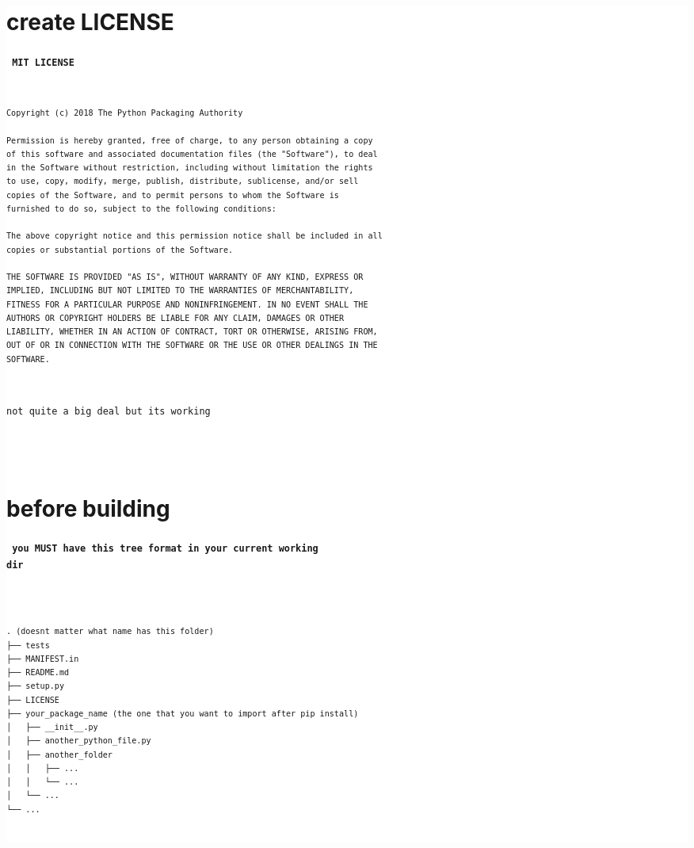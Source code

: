 # create LICENSE
<code> **MIT LICENSE**</code>
<code>

    Copyright (c) 2018 The Python Packaging Authority

    Permission is hereby granted, free of charge, to any person obtaining a copy
    of this software and associated documentation files (the "Software"), to deal
    in the Software without restriction, including without limitation the rights
    to use, copy, modify, merge, publish, distribute, sublicense, and/or sell
    copies of the Software, and to permit persons to whom the Software is
    furnished to do so, subject to the following conditions:

    The above copyright notice and this permission notice shall be included in all
    copies or substantial portions of the Software.

    THE SOFTWARE IS PROVIDED "AS IS", WITHOUT WARRANTY OF ANY KIND, EXPRESS OR
    IMPLIED, INCLUDING BUT NOT LIMITED TO THE WARRANTIES OF MERCHANTABILITY,
    FITNESS FOR A PARTICULAR PURPOSE AND NONINFRINGEMENT. IN NO EVENT SHALL THE
    AUTHORS OR COPYRIGHT HOLDERS BE LIABLE FOR ANY CLAIM, DAMAGES OR OTHER
    LIABILITY, WHETHER IN AN ACTION OF CONTRACT, TORT OR OTHERWISE, ARISING FROM,
    OUT OF OR IN CONNECTION WITH THE SOFTWARE OR THE USE OR OTHER DEALINGS IN THE
    SOFTWARE.
</code>

`not quite a big deal but its working`


<br>
<br>


# before building
<code> **you MUST have this tree format in your current working dir**</code>

<code>

    . (doesnt matter what name has this folder)
    ├── tests
    ├── MANIFEST.in
    ├── README.md
    ├── setup.py
    ├── LICENSE
    ├── your_package_name (the one that you want to import after pip install)
    │   ├── __init__.py
    │   ├── another_python_file.py
    │   ├── another_folder
    │   │   ├── ...
    │   │   └── ...
    │   └── ...
    └── ...
</code>
